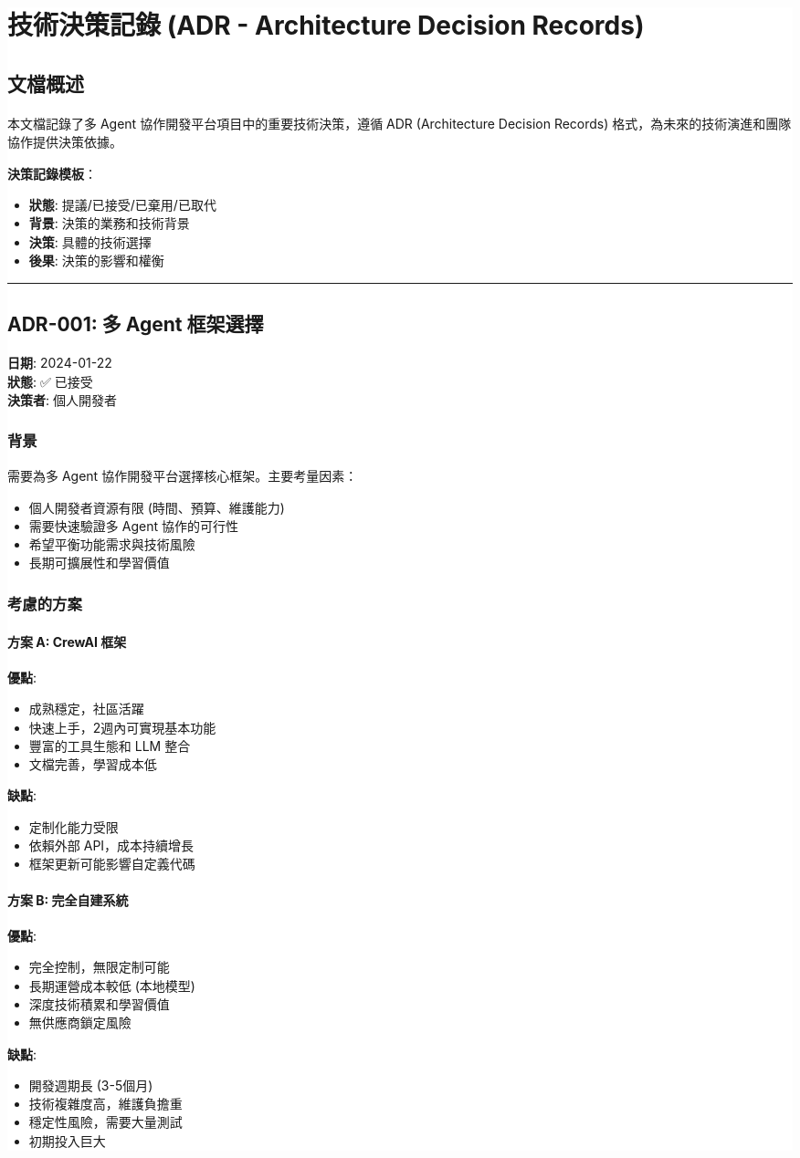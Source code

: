 # 技術決策記錄 (ADR - Architecture Decision Records)

## 文檔概述

本文檔記錄了多 Agent 協作開發平台項目中的重要技術決策，遵循 ADR (Architecture Decision Records) 格式，為未來的技術演進和團隊協作提供決策依據。

**決策記錄模板**：
- **狀態**: 提議/已接受/已棄用/已取代
- **背景**: 決策的業務和技術背景
- **決策**: 具體的技術選擇
- **後果**: 決策的影響和權衡

---

## ADR-001: 多 Agent 框架選擇

**日期**: 2024-01-22  
**狀態**: ✅ 已接受  
**決策者**: 個人開發者  

### 背景

需要為多 Agent 協作開發平台選擇核心框架。主要考量因素：
- 個人開發者資源有限 (時間、預算、維護能力)
- 需要快速驗證多 Agent 協作的可行性
- 希望平衡功能需求與技術風險
- 長期可擴展性和學習價值

### 考慮的方案

#### 方案 A: CrewAI 框架
**優點**:
- 成熟穩定，社區活躍
- 快速上手，2週內可實現基本功能
- 豐富的工具生態和 LLM 整合
- 文檔完善，學習成本低

**缺點**:
- 定制化能力受限
- 依賴外部 API，成本持續增長
- 框架更新可能影響自定義代碼

#### 方案 B: 完全自建系統
**優點**:
- 完全控制，無限定制可能
- 長期運營成本較低 (本地模型)
- 深度技術積累和學習價值
- 無供應商鎖定風險

**缺點**:
- 開發週期長 (3-5個月)
- 技術複雜度高，維護負擔重
- 穩定性風險，需要大量測試
- 初期投入巨大
